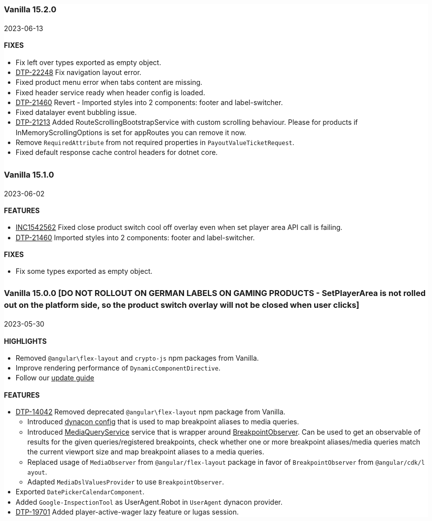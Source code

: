 ### Vanilla 15.2.0

2023-06-13

**FIXES**

- Fix left over types exported as empty object.
- [DTP-22248](https://jira.corp.entaingroup.com/browse/DTP-22248) Fix navigation layout error.
- Fixed product menu error when tabs content are missing.
- Fixed header service ready when header config is loaded.
- [DTP-21460](https://jira.corp.entaingroup.com/browse/DTP-21460) Revert - Imported styles into 2 components: footer and label-switcher.
- Fixed datalayer event bubbling issue.
- [DTP-21213](https://jira.corp.entaingroup.com/browse/DTP-21213) Added RouteScrollingBootstrapService with custom scrolling behaviour. Please for products if InMemoryScrollingOptions is set for appRoutes you can remove it now.
- Remove `RequiredAttribute` from not required properties in `PayoutValueTicketRequest`.
- Fixed default response cache control headers for dotnet core.

### Vanilla 15.1.0

2023-06-02

**FEATURES**

- [INC1542562](https://entain.service-now.com/esp?id=e_form&sys_id=b4ac21fe1b4f6110349f40c1b24bcbc9&table=task) Fixed close product switch cool off overlay even when set player area API call is failing.
- [DTP-21460](https://jira.corp.entaingroup.com/browse/DTP-21460) Imported styles into 2 components: footer and label-switcher.

**FIXES**

- Fix some types exported as empty object.

### Vanilla 15.0.0 [DO NOT ROLLOUT ON GERMAN LABELS ON GAMING PRODUCTS - SetPlayerArea is not rolled out on the platform side, so the product switch overlay will not be closed when user clicks]

2023-05-30

**HIGHLIGHTS**

- Removed `@angular\flex-layout` and `crypto-js` npm packages from Vanilla.
- Improve rendering performance of `DynamicComponentDirective`.
- Follow our [update guide](https://vie.git.bwinparty.com/vanilla/monorepo/-/wikis/guides/major-updates)

**FEATURES**

- [DTP-14042](https://jira.corp.entaingroup.com/browse/DTP-14042) Removed deprecated `@angular\flex-layout` npm package from Vanilla.
  - Introduced [dynacon config](https://admin.dynacon.prod.env.works/services/198137/features/198454/keys/393600/valuematrix?_matchAncestors=true) that is used to map breakpoint aliases to media queries.
  - Introduced [MediaQueryService](https://vie.git.bwinparty.com/vanilla/monorepo/-/blob/main/Client/vanilla/core/src/browser/media-query.service.ts) service that is wrapper around [BreakpointObserver](https://material.angular.io/cdk/layout/api#BreakpointObserver). Can be used to get an observable of results for the given queries/registered breakpoints, check whether one or more breakpoint aliases/media queries match the current viewport size and map breakpoint aliases to a media queries.
  - Replaced usage of `MediaObserver` from `@angular/flex-layout` package in favor of `BreakpointObserver` from `@angular/cdk/layout`.
  - Adapted `MediaDslValuesProvider` to use `BreakpointObserver`.
- Exported `DatePickerCalendarComponent`.
- Added `Google-InspectionTool` as UserAgent.Robot in `UserAgent` dynacon provider.
- [DTP-19701](https://jira.corp.entaingroup.com/browse/DTP-19701) Added player-active-wager lazy feature or lugas session.